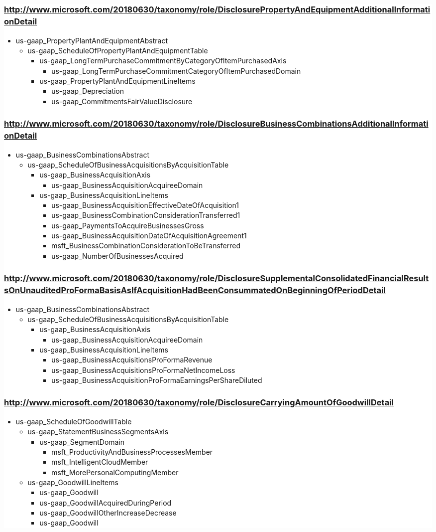 ### http://www.microsoft.com/20180630/taxonomy/role/DisclosurePropertyAndEquipmentAdditionalInformationDetail

- us-gaap_PropertyPlantAndEquipmentAbstract
  - us-gaap_ScheduleOfPropertyPlantAndEquipmentTable
    - us-gaap_LongTermPurchaseCommitmentByCategoryOfItemPurchasedAxis
      - us-gaap_LongTermPurchaseCommitmentCategoryOfItemPurchasedDomain
    - us-gaap_PropertyPlantAndEquipmentLineItems
      - us-gaap_Depreciation
      - us-gaap_CommitmentsFairValueDisclosure

### http://www.microsoft.com/20180630/taxonomy/role/DisclosureBusinessCombinationsAdditionalInformationDetail

- us-gaap_BusinessCombinationsAbstract
  - us-gaap_ScheduleOfBusinessAcquisitionsByAcquisitionTable
    - us-gaap_BusinessAcquisitionAxis
      - us-gaap_BusinessAcquisitionAcquireeDomain
    - us-gaap_BusinessAcquisitionLineItems
      - us-gaap_BusinessAcquisitionEffectiveDateOfAcquisition1
      - us-gaap_BusinessCombinationConsiderationTransferred1
      - us-gaap_PaymentsToAcquireBusinessesGross
      - us-gaap_BusinessAcquisitionDateOfAcquisitionAgreement1
      - msft_BusinessCombinationConsiderationToBeTransferred
      - us-gaap_NumberOfBusinessesAcquired

### http://www.microsoft.com/20180630/taxonomy/role/DisclosureSupplementalConsolidatedFinancialResultsOnUnauditedProFormaBasisAsIfAcquisitionHadBeenConsummatedOnBeginningOfPeriodDetail

- us-gaap_BusinessCombinationsAbstract
  - us-gaap_ScheduleOfBusinessAcquisitionsByAcquisitionTable
    - us-gaap_BusinessAcquisitionAxis
      - us-gaap_BusinessAcquisitionAcquireeDomain
    - us-gaap_BusinessAcquisitionLineItems
      - us-gaap_BusinessAcquisitionsProFormaRevenue
      - us-gaap_BusinessAcquisitionsProFormaNetIncomeLoss
      - us-gaap_BusinessAcquisitionProFormaEarningsPerShareDiluted

### http://www.microsoft.com/20180630/taxonomy/role/DisclosureCarryingAmountOfGoodwillDetail

- us-gaap_ScheduleOfGoodwillTable
  - us-gaap_StatementBusinessSegmentsAxis
    - us-gaap_SegmentDomain
      - msft_ProductivityAndBusinessProcessesMember
      - msft_IntelligentCloudMember
      - msft_MorePersonalComputingMember
  - us-gaap_GoodwillLineItems
    - us-gaap_Goodwill
    - us-gaap_GoodwillAcquiredDuringPeriod
    - us-gaap_GoodwillOtherIncreaseDecrease
    - us-gaap_Goodwill
